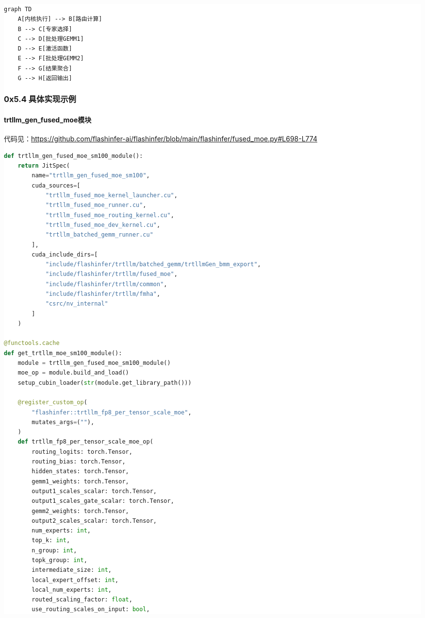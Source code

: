 ```mermaid
graph TD
    A[内核执行] --> B[路由计算]
    B --> C[专家选择]
    C --> D[批处理GEMM1]
    D --> E[激活函数]
    E --> F[批处理GEMM2]
    F --> G[结果聚合]
    G --> H[返回输出]
```

### 0x5.4 具体实现示例

#### trtllm_gen_fused_moe模块

代码见：https://github.com/flashinfer-ai/flashinfer/blob/main/flashinfer/fused_moe.py#L698-L774

```python
def trtllm_gen_fused_moe_sm100_module():
    return JitSpec(
        name="trtllm_gen_fused_moe_sm100",
        cuda_sources=[
            "trtllm_fused_moe_kernel_launcher.cu",
            "trtllm_fused_moe_runner.cu", 
            "trtllm_fused_moe_routing_kernel.cu",
            "trtllm_fused_moe_dev_kernel.cu",
            "trtllm_batched_gemm_runner.cu"
        ],
        cuda_include_dirs=[
            "include/flashinfer/trtllm/batched_gemm/trtllmGen_bmm_export",
            "include/flashinfer/trtllm/fused_moe",
            "include/flashinfer/trtllm/common",
            "include/flashinfer/trtllm/fmha",
            "csrc/nv_internal"
        ]
    )

@functools.cache
def get_trtllm_moe_sm100_module():
    module = trtllm_gen_fused_moe_sm100_module()
    moe_op = module.build_and_load()
    setup_cubin_loader(str(module.get_library_path()))

    @register_custom_op(
        "flashinfer::trtllm_fp8_per_tensor_scale_moe",
        mutates_args=(""),
    )
    def trtllm_fp8_per_tensor_scale_moe_op(
        routing_logits: torch.Tensor,
        routing_bias: torch.Tensor,
        hidden_states: torch.Tensor,
        gemm1_weights: torch.Tensor,
        output1_scales_scalar: torch.Tensor,
        output1_scales_gate_scalar: torch.Tensor,
        gemm2_weights: torch.Tensor,
        output2_scales_scalar: torch.Tensor,
        num_experts: int,
        top_k: int,
        n_group: int,
        topk_group: int,
        intermediate_size: int,
        local_expert_offset: int,
        local_num_experts: int,
        routed_scaling_factor: float,
        use_routing_scales_on_input: bool,
```